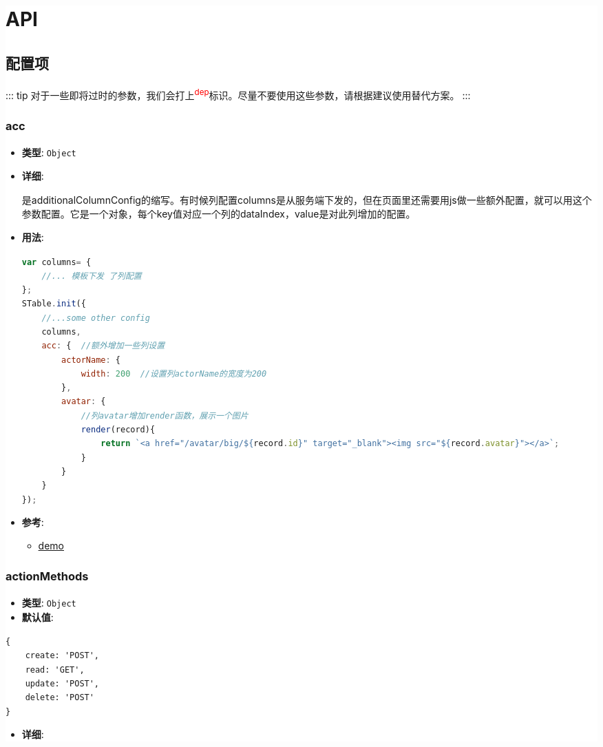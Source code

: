 # API

## 配置项
::: tip
对于一些即将过时的参数，我们会打上<sup style="color:red">dep</sup>标识。尽量不要使用这些参数，请根据建议使用替代方案。
:::
### acc
* __类型__: `Object`
* __详细__:

	是additionalColumnConfig的缩写。有时候列配置columns是从服务端下发的，但在页面里还需要用js做一些额外配置，就可以用这个参数配置。它是一个对象，每个key值对应一个列的dataIndex，value是对此列增加的配置。
* __用法__:
	```js
	var columns= {
		//... 模板下发 了列配置
	};
	STable.init({
		//...some other config
		columns,
		acc: {	//额外增加一些列设置
			actorName: {
				width: 200	//设置列actorName的宽度为200
			},
			avatar: {
				//列avatar增加render函数，展示一个图片
				render(record){
					return `<a href="/avatar/big/${record.id}" target="_blank"><img src="${record.avatar}"></a>`;
				}
			}
		}
	});
	```
* __参考__:
	* [demo](https://codepen.io/liupengke/pen/KKPQeQg)

### actionMethods
* __类型__: `Object`
* __默认值__:
```
{
	create: 'POST',
	read: 'GET',
	update: 'POST',
	delete: 'POST'
}
```
* __详细__:

